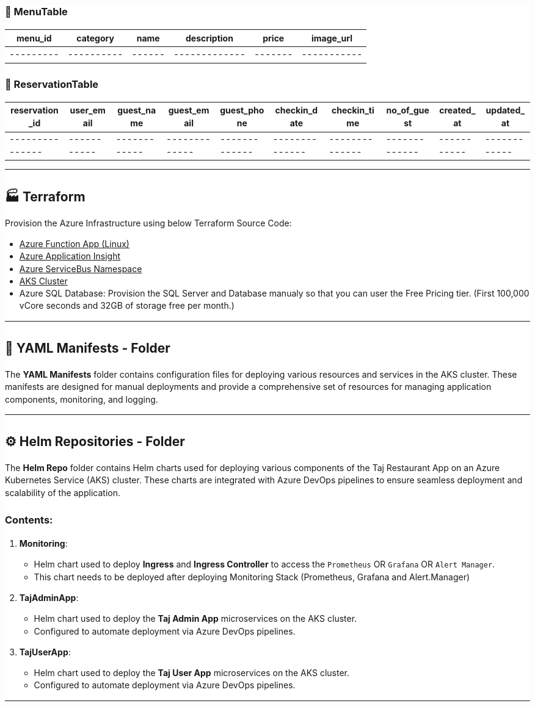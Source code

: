 ### 🧮 MenuTable
| menu_id | category | name | description | price | image_url |
|---------|----------|------|-------------|-------|-----------|
|---------|----------|------|-------------|-------|-----------|

### 🧮 ReservationTable
| reservation_id | user_email | guest_name | guest_email | guest_phone | checkin_date | checkin_time | no_of_guest | created_at | updated_at |
|----------------|------------|------------|-------------|-------------|--------------|--------------|-------------|------------|------------|
|---------------|-----------|------------|-------------|-------------|--------------|--------------|-------------|-----------|------------|

---

## 🏭 Terraform

Provision the Azure Infrastructure using below Terraform Source Code:
- [Azure Function App (Linux)](https://github.com/VishalKurane/Terraform/tree/main/Linux%20Function%20App)
- [Azure Application Insight](https://github.com/VishalKurane/Terraform/tree/main/Application%20Insight)
- [Azure ServiceBus Namespace](https://github.com/VishalKurane/Terraform/tree/main/Service%20Bus%20Namespace)
- [AKS Cluster](https://github.com/VishalKurane/Terraform/tree/main/AKS%20Cluster)
- Azure SQL Database: Provision the SQL Server and Database manualy so that you can user the Free Pricing tier. (First 100,000 vCore seconds and 32GB of storage free per month.)

---
## 📑 YAML Manifests - Folder

The **YAML Manifests** folder contains configuration files for deploying various resources and services in the AKS cluster. These manifests are designed for manual deployments and provide a comprehensive set of resources for managing application components, monitoring, and logging.


---
## ⚙ Helm Repositories - Folder

The **Helm Repo** folder contains Helm charts used for deploying various components of the Taj Restaurant App on an Azure Kubernetes Service (AKS) cluster. These charts are integrated with Azure DevOps pipelines to ensure seamless deployment and scalability of the application.

### Contents:
1. **Monitoring**:
   - Helm chart used to deploy **Ingress** and **Ingress Controller** to access the `Prometheus` OR `Grafana` OR `Alert Manager`.
   - This chart needs to be deployed after deploying Monitoring Stack (Prometheus, Grafana and Alert.Manager)

2. **TajAdminApp**:
   - Helm chart used to deploy the **Taj Admin App** microservices on the AKS cluster.
   - Configured to automate deployment via Azure DevOps pipelines.

3. **TajUserApp**:
   - Helm chart used to deploy the **Taj User App** microservices on the AKS cluster.
   - Configured to automate deployment via Azure DevOps pipelines.

---